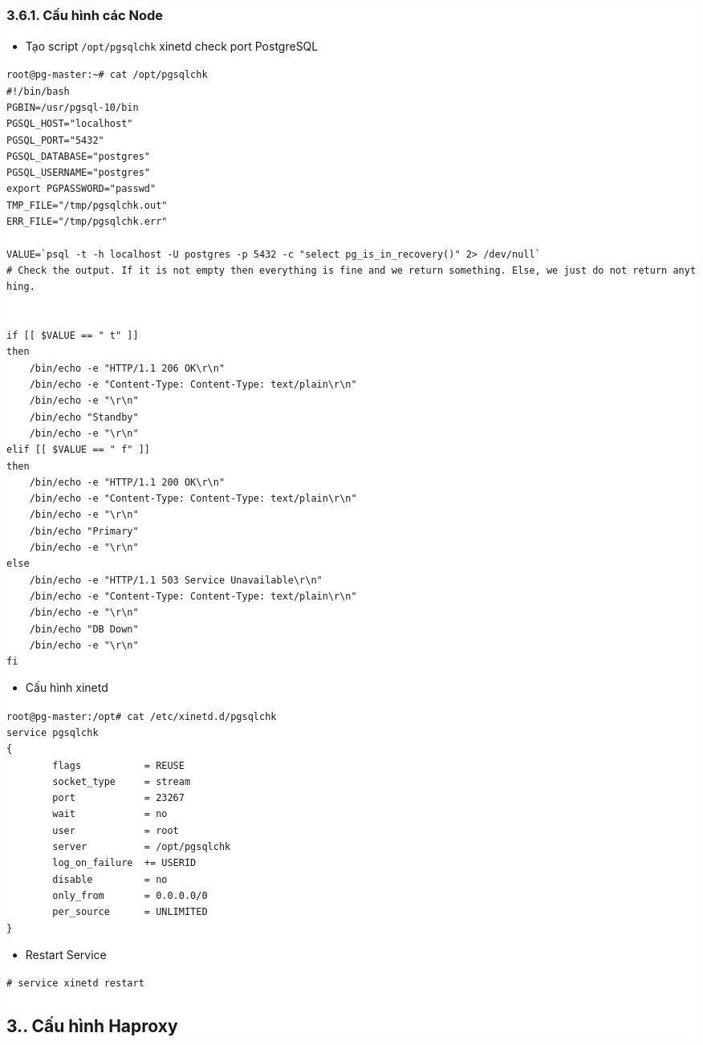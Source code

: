 ### 3.6.1. Cấu hình các Node
- Tạo script `/opt/pgsqlchk` xinetd check port PostgreSQL
```
root@pg-master:~# cat /opt/pgsqlchk 
#!/bin/bash
PGBIN=/usr/pgsql-10/bin
PGSQL_HOST="localhost"
PGSQL_PORT="5432"
PGSQL_DATABASE="postgres"
PGSQL_USERNAME="postgres"
export PGPASSWORD="passwd"
TMP_FILE="/tmp/pgsqlchk.out"
ERR_FILE="/tmp/pgsqlchk.err"
 
VALUE=`psql -t -h localhost -U postgres -p 5432 -c "select pg_is_in_recovery()" 2> /dev/null`
# Check the output. If it is not empty then everything is fine and we return something. Else, we just do not return anything.
 
 
if [[ $VALUE == " t" ]]
then
    /bin/echo -e "HTTP/1.1 206 OK\r\n"
    /bin/echo -e "Content-Type: Content-Type: text/plain\r\n"
    /bin/echo -e "\r\n"
    /bin/echo "Standby"
    /bin/echo -e "\r\n"
elif [[ $VALUE == " f" ]]
then
    /bin/echo -e "HTTP/1.1 200 OK\r\n"
    /bin/echo -e "Content-Type: Content-Type: text/plain\r\n"
    /bin/echo -e "\r\n"
    /bin/echo "Primary"
    /bin/echo -e "\r\n"
else
    /bin/echo -e "HTTP/1.1 503 Service Unavailable\r\n"
    /bin/echo -e "Content-Type: Content-Type: text/plain\r\n"
    /bin/echo -e "\r\n"
    /bin/echo "DB Down"
    /bin/echo -e "\r\n"
fi
```
- Cấu hình xinetd
```
root@pg-master:/opt# cat /etc/xinetd.d/pgsqlchk
service pgsqlchk
{
        flags           = REUSE
        socket_type     = stream
        port            = 23267
        wait            = no
        user            = root
        server          = /opt/pgsqlchk
        log_on_failure  += USERID
        disable         = no
        only_from       = 0.0.0.0/0
        per_source      = UNLIMITED
}
```
- Restart Service
```
# service xinetd restart
```
## 3.. Cấu hình Haproxy